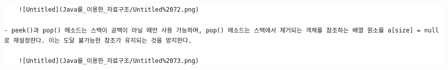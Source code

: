         ![Untitled](Java를_이용한_자료구조/Untitled%2072.png)
        
    - peek()과 pop() 메소드는 스택이 공백이 아닐 때만 사용 가능하며, pop() 메소드는 스택에서 제거되는 객체를 참조하는 배열 원소를 a[size] = null로 재설정한다. 이는 도달 불가능한 참조가 유지되는 것을 방지한다.
        
        ![Untitled](Java를_이용한_자료구조/Untitled%2073.png)
        